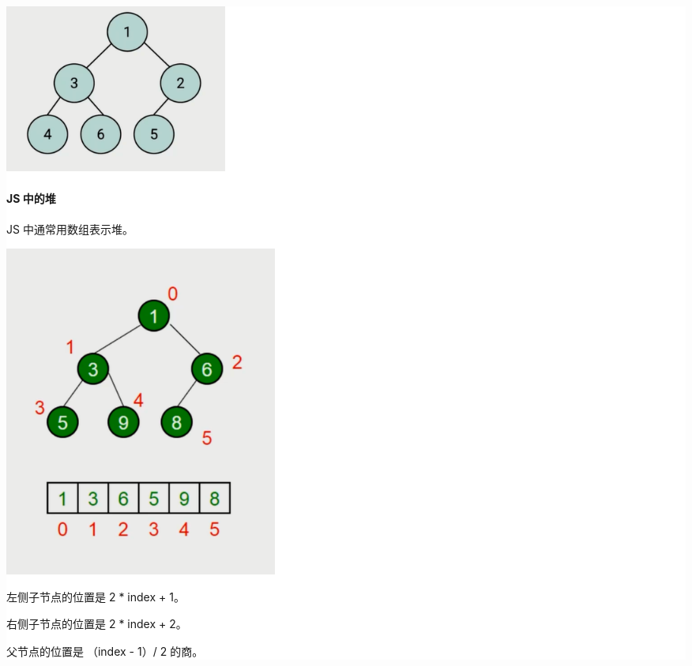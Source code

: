 <img src="./images/heap02.png" alt="img" style="zoom: 80%;" />

#### JS 中的堆

JS 中通常用数组表示堆。

<img src="./images/heap03.png" alt="img" style="zoom: 80%;" />

左侧子节点的位置是 2 * index + 1。

右侧子节点的位置是 2 * index + 2。

父节点的位置是 （index - 1）/ 2 的商。
